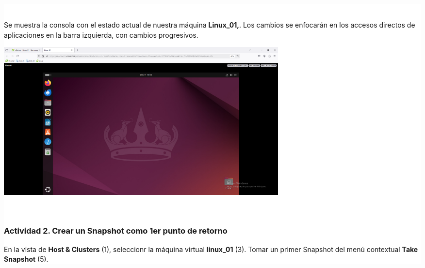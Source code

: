 <br/>

Se muestra la consola con el estado actual de nuestra máquina
**Linux_01,**. Los cambios se enfocarán en los accesos directos de
aplicaciones en la barra izquierda, con cambios progresivos.

<img src="./media/image3.png" style="width:5.88889in;height:3.18958in"
alt="A screenshot of a computer Description automatically generated" />

<br/>

### Actividad 2. Crear un Snapshot como 1er punto de retorno

En la vista de **Host & Clusters** (1), seleccionr la máquina virtual
**linux_01** (3). Tomar un primer Snapshot del menú contextual **Take
Snapshot** (5).
